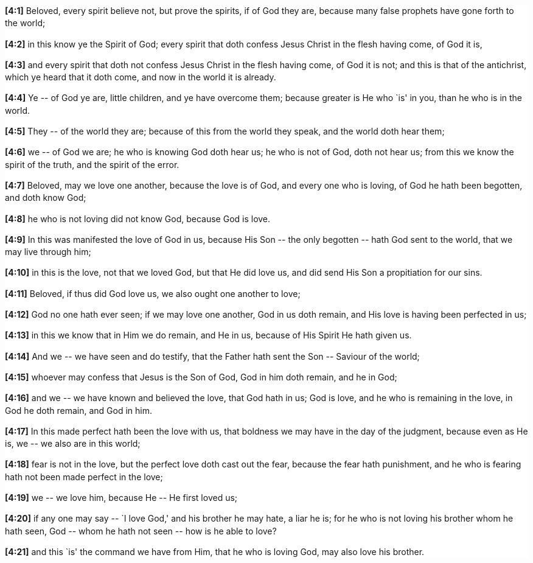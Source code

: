 **[4:1]** Beloved, every spirit believe not, but prove the spirits, if of God they are, because many false prophets have gone forth to the world;

**[4:2]** in this know ye the Spirit of God; every spirit that doth confess Jesus Christ in the flesh having come, of God it is,

**[4:3]** and every spirit that doth not confess Jesus Christ in the flesh having come, of God it is not; and this is that of the antichrist, which ye heard that it doth come, and now in the world it is already.

**[4:4]** Ye -- of God ye are, little children, and ye have overcome them; because greater is He who `is' in you, than he who is in the world.

**[4:5]** They -- of the world they are; because of this from the world they speak, and the world doth hear them;

**[4:6]** we -- of God we are; he who is knowing God doth hear us; he who is not of God, doth not hear us; from this we know the spirit of the truth, and the spirit of the error.

**[4:7]** Beloved, may we love one another, because the love is of God, and every one who is loving, of God he hath been begotten, and doth know God;

**[4:8]** he who is not loving did not know God, because God is love.

**[4:9]** In this was manifested the love of God in us, because His Son -- the only begotten -- hath God sent to the world, that we may live through him;

**[4:10]** in this is the love, not that we loved God, but that He did love us, and did send His Son a propitiation for our sins.

**[4:11]** Beloved, if thus did God love us, we also ought one another to love;

**[4:12]** God no one hath ever seen; if we may love one another, God in us doth remain, and His love is having been perfected in us;

**[4:13]** in this we know that in Him we do remain, and He in us, because of His Spirit He hath given us.

**[4:14]** And we -- we have seen and do testify, that the Father hath sent the Son -- Saviour of the world;

**[4:15]** whoever may confess that Jesus is the Son of God, God in him doth remain, and he in God;

**[4:16]** and we -- we have known and believed the love, that God hath in us; God is love, and he who is remaining in the love, in God he doth remain, and God in him.

**[4:17]** In this made perfect hath been the love with us, that boldness we may have in the day of the judgment, because even as He is, we -- we also are in this world;

**[4:18]** fear is not in the love, but the perfect love doth cast out the fear, because the fear hath punishment, and he who is fearing hath not been made perfect in the love;

**[4:19]** we -- we love him, because He -- He first loved us;

**[4:20]** if any one may say -- `I love God,' and his brother he may hate, a liar he is; for he who is not loving his brother whom he hath seen, God -- whom he hath not seen -- how is he able to love?

**[4:21]** and this `is' the command we have from Him, that he who is loving God, may also love his brother.
